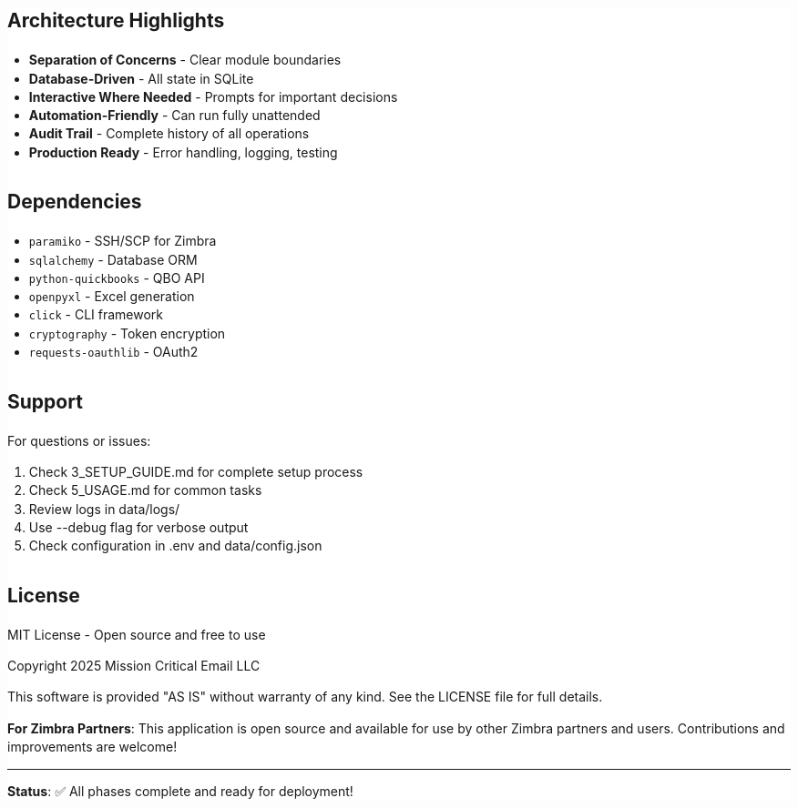 ## Architecture Highlights

- **Separation of Concerns** - Clear module boundaries
- **Database-Driven** - All state in SQLite
- **Interactive Where Needed** - Prompts for important decisions
- **Automation-Friendly** - Can run fully unattended
- **Audit Trail** - Complete history of all operations
- **Production Ready** - Error handling, logging, testing

## Dependencies

- `paramiko` - SSH/SCP for Zimbra
- `sqlalchemy` - Database ORM
- `python-quickbooks` - QBO API
- `openpyxl` - Excel generation
- `click` - CLI framework
- `cryptography` - Token encryption
- `requests-oauthlib` - OAuth2

## Support

For questions or issues:
1. Check 3_SETUP_GUIDE.md for complete setup process
2. Check 5_USAGE.md for common tasks
3. Review logs in data/logs/
4. Use --debug flag for verbose output
5. Check configuration in .env and data/config.json

## License

MIT License - Open source and free to use

Copyright 2025 Mission Critical Email LLC

This software is provided "AS IS" without warranty of any kind. See the LICENSE file for full details.

**For Zimbra Partners**: This application is open source and available for use by other Zimbra partners and users. Contributions and improvements are welcome!

---

**Status**: ✅ All phases complete and ready for deployment!
